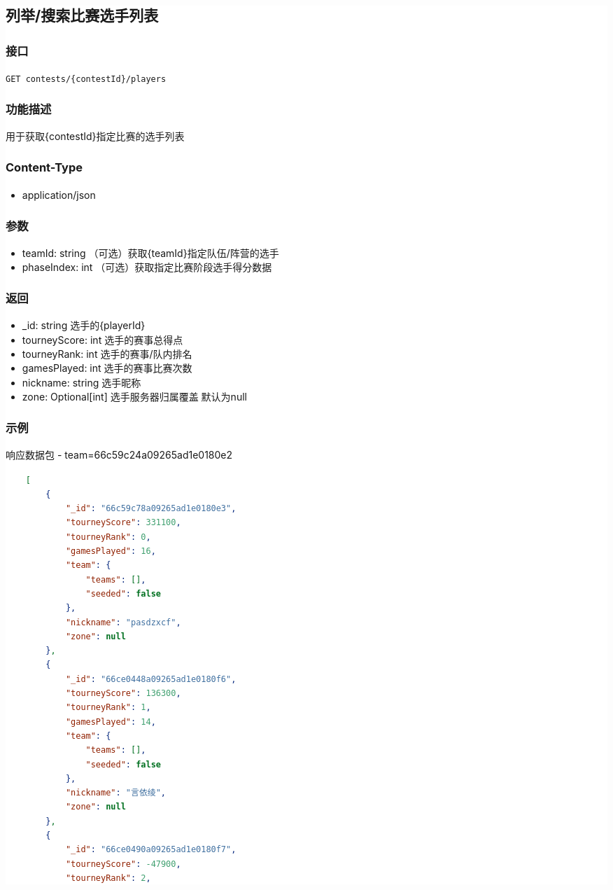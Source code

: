 ## 列举/搜索比赛选手列表


### 接口

```GET contests/{contestId}/players```

### 功能描述

用于获取{contestId}指定比赛的选手列表

### Content-Type

- application/json

### 参数

-   teamId: string （可选）获取{teamId}指定队伍/阵营的选手
-   phaseIndex: int （可选）获取指定比赛阶段选手得分数据

### 返回

-   \_id: string 选手的{playerId}
-   tourneyScore: int 选手的赛事总得点
-   tourneyRank: int 选手的赛事/队内排名
-   gamesPlayed: int 选手的赛事比赛次数
-   nickname: string 选手昵称
-   zone: Optional\[int\] 选手服务器归属覆盖 默认为null

### 示例

响应数据包 - team=66c59c24a09265ad1e0180e2

```json
    [
    	{
    		"_id": "66c59c78a09265ad1e0180e3",
    		"tourneyScore": 331100,
    		"tourneyRank": 0,
    		"gamesPlayed": 16,
    		"team": {
    			"teams": [],
    			"seeded": false
    		},
    		"nickname": "pasdzxcf",
    		"zone": null
    	},
    	{
    		"_id": "66ce0448a09265ad1e0180f6",
    		"tourneyScore": 136300,
    		"tourneyRank": 1,
    		"gamesPlayed": 14,
    		"team": {
    			"teams": [],
    			"seeded": false
    		},
    		"nickname": "言依绫",
    		"zone": null
    	},
    	{
    		"_id": "66ce0490a09265ad1e0180f7",
    		"tourneyScore": -47900,
    		"tourneyRank": 2,
```